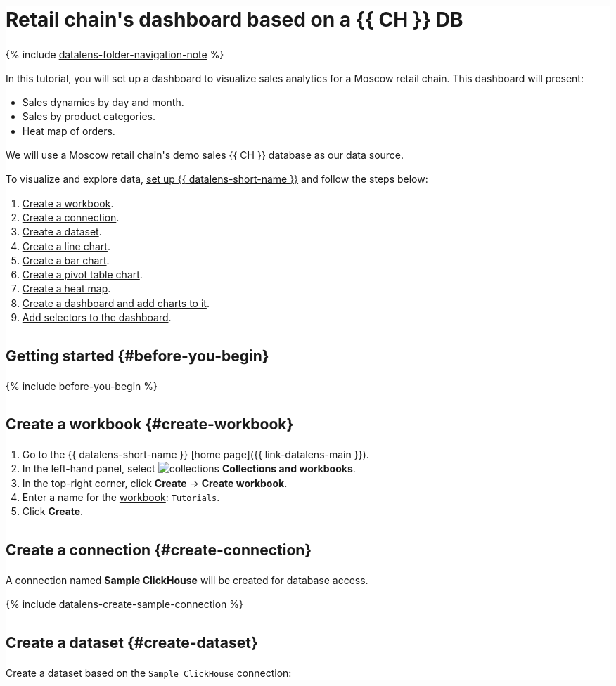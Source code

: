 # Retail chain's dashboard based on a {{ CH }} DB


{% include [datalens-folder-navigation-note](../../_includes/datalens/datalens-folder-navigation-note.md) %}

In this tutorial, you will set up a dashboard to visualize sales analytics for a Moscow retail chain. This dashboard will present:

* Sales dynamics by day and month.
* Sales by product categories.
* Heat map of orders.

We will use a Moscow retail chain's demo sales {{ CH }} database as our data source.

To visualize and explore data, [set up {{ datalens-short-name }}](#before-you-begin) and follow the steps below:

1. [Create a workbook](#create-workbook).
1. [Create a connection](#create-connection).
1. [Create a dataset](#create-dataset).
1. [Create a line chart](#create-line-chart).
1. [Create a bar chart](#create-column-chart).
1. [Create a pivot table chart](#create-pivot-chart).
1. [Create a heat map](#create-heat-map-chart).
1. [Create a dashboard and add charts to it](#create-dashboard).
1. [Add selectors to the dashboard](#add-selectors).


## Getting started {#before-you-begin}

{% include [before-you-begin](../_tutorials_includes/before-you-begin-datalens.md) %}


## Create a workbook {#create-workbook}

1. Go to the {{ datalens-short-name }} [home page]({{ link-datalens-main }}).
1. In the left-hand panel, select ![collections](../../_assets/console-icons/rectangles-4.svg) **Collections and workbooks**.
1. In the top-right corner, click **Create** → **Create workbook**.
1. Enter a name for the [workbook](../../datalens/workbooks-collections/index.md): `Tutorials`.
1. Click **Create**.

## Create a connection {#create-connection}

A connection named **Sample ClickHouse** will be created for database access.

{% include [datalens-create-sample-connection](../../_includes/datalens/operations/datalens-create-sample-connection-wb_or_folder.md) %}

## Create a dataset {#create-dataset}

Create a [dataset](../../datalens/dataset/index.md) based on the `Sample ClickHouse` connection:
